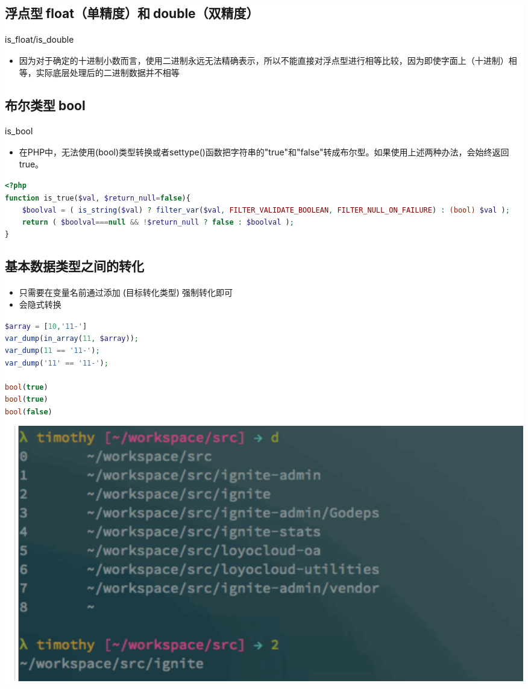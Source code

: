 ## 浮点型 float（单精度）和 double（双精度）
is_float/is_double
- 因为对于确定的十进制小数而言，使用二进制永远无法精确表示，所以不能直接对浮点型进行相等比较，因为即使字面上（十进制）相等，实际底层处理后的二进制数据并不相等

## 布尔类型 bool
is_bool
- 在PHP中，无法使用(bool)类型转换或者settype()函数把字符串的"true"和"false"转成布尔型。如果使用上述两种办法，会始终返回true。
``` php
<?php 
function is_true($val, $return_null=false){
    $boolval = ( is_string($val) ? filter_var($val, FILTER_VALIDATE_BOOLEAN, FILTER_NULL_ON_FAILURE) : (bool) $val );
    return ( $boolval===null && !$return_null ? false : $boolval );
}
```

## 基本数据类型之间的转化
- 只需要在变量名前通过添加 (目标转化类型) 强制转化即可
- 会隐式转换
``` php
$array = [10,'11-']
var_dump(in_array(11, $array)); 
var_dump(11 == '11-'); 
var_dump('11' == '11-');

bool(true)
bool(true)
bool(false)
```
![alt text](image.png)
